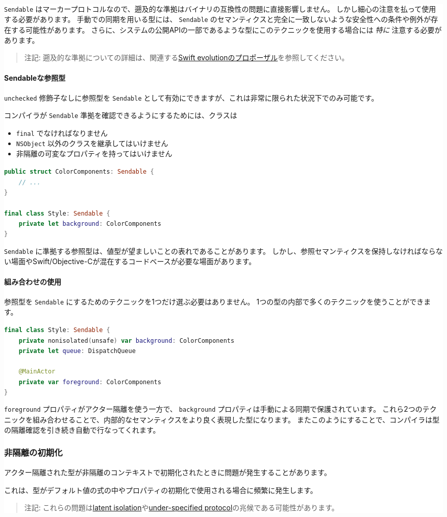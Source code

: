 `Sendable` はマーカープロトコルなので、遡及的な準拠はバイナリの互換性の問題に直接影響しません。
しかし細心の注意を払って使用する必要があります。
手動での同期を用いる型には、 `Sendable` のセマンティクスと完全に一致しないような安全性への条件や例外が存在する可能性があります。
さらに、システムの公開APIの一部であるような型にこのテクニックを使用する場合には _特に_ 注意する必要があります。

> 注記: 遡及的な準拠についての詳細は、関連する[Swift evolutionのプロポーザル][SE-0364]を参照してください。

[SE-0364]: https://github.com/swiftlang/swift-evolution/blob/main/proposals/0364-retroactive-conformance-warning.md

#### Sendableな参照型

`unchecked` 修飾子なしに参照型を `Sendable` として有効にできますが、これは非常に限られた状況下でのみ可能です。

コンパイラが `Sendable` 準拠を確認できるようにするためには、クラスは

- `final` でなければなりません
- `NSObject` 以外のクラスを継承してはいけません
- 非隔離の可変なプロパティを持ってはいけません

```swift
public struct ColorComponents: Sendable {
    // ...
}

final class Style: Sendable {
    private let background: ColorComponents
}
```

`Sendable` に準拠する参照型は、値型が望ましいことの表れであることがあります。
しかし、参照セマンティクスを保持しなければならない場面やSwift/Objective-Cが混在するコードベースが必要な場面があります。

#### 組み合わせの使用

参照型を `Sendable` にするためのテクニックを1つだけ選ぶ必要はありません。
1つの型の内部で多くのテクニックを使うことができます。

```swift
final class Style: Sendable {
    private nonisolated(unsafe) var background: ColorComponents
    private let queue: DispatchQueue

    @MainActor
    private var foreground: ColorComponents
}
```

`foreground` プロパティがアクター隔離を使う一方で、 `background` プロパティは手動による同期で保護されています。
これら2つのテクニックを組み合わせることで、内部的なセマンティクスをより良く表現した型になります。
またこのようにすることで、コンパイラは型の隔離確認を引き続き自動で行なってくれます。

### 非隔離の初期化

アクター隔離された型が非隔離のコンテキストで初期化されたときに問題が発生することがあります。

これは、型がデフォルト値の式の中やプロパティの初期化で使用される場合に頻繁に発生します。

> 注記: これらの問題は[latent isolation](#Latent-Isolation)や[under-specified protocol](#Under-Specified-Protocol)の兆候である可能性があります。


[Globals]: https://github.com/apple/swift-migration-guide/blob/main/Sources/Examples/Globals.swift
[ConformanceMismatches]: https://github.com/apple/swift-migration-guide/blob/main/Sources/Examples/ConformanceMismatches.swift
[動的隔離]: incrementaladoption#Dynamic-Isolation
[Boundaries]: https://github.com/apple/swift-migration-guide/blob/main/Sources/Examples/Boundaries.swift